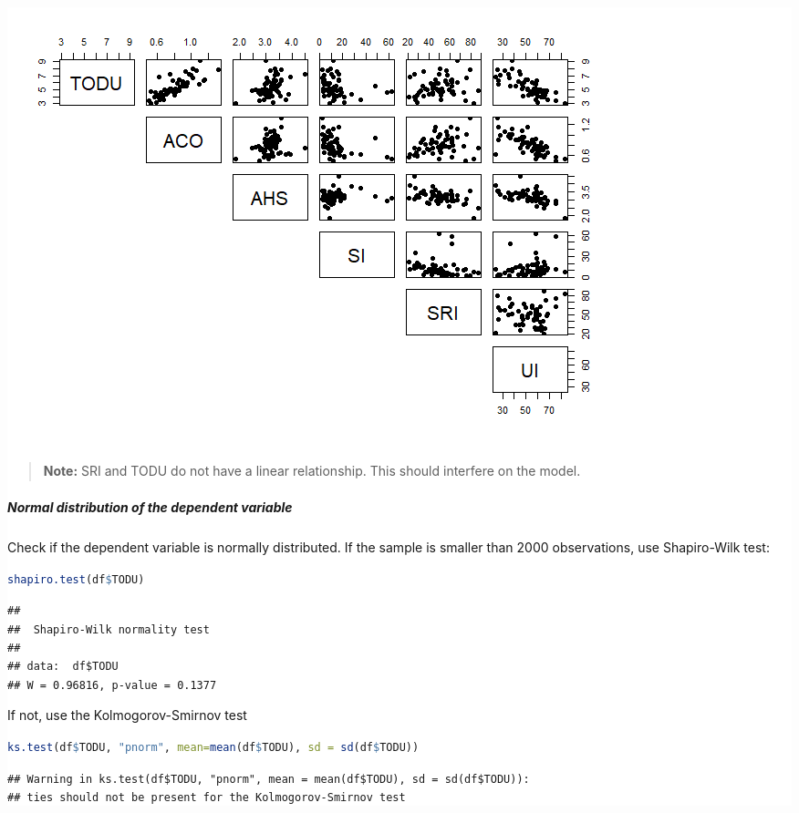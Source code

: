 ![](RmdFiles/2-MultipleLinearRegression/unnamed-chunk-6-1.png)

> **Note:** SRI and TODU do not have a linear relationship. This should
> interfere on the model.

##### Normal distribution of the dependent variable

Check if the dependent variable is normally distributed. If the sample
is smaller than 2000 observations, use Shapiro-Wilk test:

``` r
shapiro.test(df$TODU)
```

    ## 
    ##  Shapiro-Wilk normality test
    ## 
    ## data:  df$TODU
    ## W = 0.96816, p-value = 0.1377

If not, use the Kolmogorov-Smirnov test

``` r
ks.test(df$TODU, "pnorm", mean=mean(df$TODU), sd = sd(df$TODU))
```

    ## Warning in ks.test(df$TODU, "pnorm", mean = mean(df$TODU), sd = sd(df$TODU)):
    ## ties should not be present for the Kolmogorov-Smirnov test
